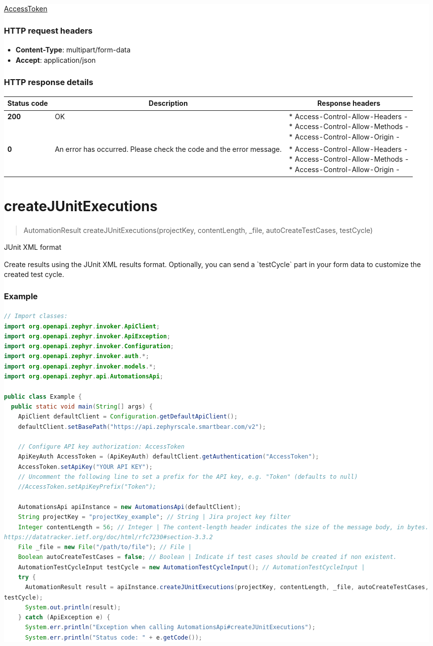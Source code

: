 [AccessToken](../README.md#AccessToken)

### HTTP request headers

 - **Content-Type**: multipart/form-data
 - **Accept**: application/json

### HTTP response details
| Status code | Description | Response headers |
|-------------|-------------|------------------|
**200** | OK |  * Access-Control-Allow-Headers -  <br>  * Access-Control-Allow-Methods -  <br>  * Access-Control-Allow-Origin -  <br>  |
**0** | An error has occurred. Please check the code and the error message. |  * Access-Control-Allow-Headers -  <br>  * Access-Control-Allow-Methods -  <br>  * Access-Control-Allow-Origin -  <br>  |

<a name="createJUnitExecutions"></a>
# **createJUnitExecutions**
> AutomationResult createJUnitExecutions(projectKey, contentLength, _file, autoCreateTestCases, testCycle)

JUnit XML format

Create results using the JUnit XML results format. Optionally, you can send a &#x60;testCycle&#x60; part in your form data to customize the created test cycle.

### Example
```java
// Import classes:
import org.openapi.zephyr.invoker.ApiClient;
import org.openapi.zephyr.invoker.ApiException;
import org.openapi.zephyr.invoker.Configuration;
import org.openapi.zephyr.invoker.auth.*;
import org.openapi.zephyr.invoker.models.*;
import org.openapi.zephyr.api.AutomationsApi;

public class Example {
  public static void main(String[] args) {
    ApiClient defaultClient = Configuration.getDefaultApiClient();
    defaultClient.setBasePath("https://api.zephyrscale.smartbear.com/v2");
    
    // Configure API key authorization: AccessToken
    ApiKeyAuth AccessToken = (ApiKeyAuth) defaultClient.getAuthentication("AccessToken");
    AccessToken.setApiKey("YOUR API KEY");
    // Uncomment the following line to set a prefix for the API key, e.g. "Token" (defaults to null)
    //AccessToken.setApiKeyPrefix("Token");

    AutomationsApi apiInstance = new AutomationsApi(defaultClient);
    String projectKey = "projectKey_example"; // String | Jira project key filter
    Integer contentLength = 56; // Integer | The content-length header indicates the size of the message body, in bytes. https://datatracker.ietf.org/doc/html/rfc7230#section-3.3.2
    File _file = new File("/path/to/file"); // File | 
    Boolean autoCreateTestCases = false; // Boolean | Indicate if test cases should be created if non existent.
    AutomationTestCycleInput testCycle = new AutomationTestCycleInput(); // AutomationTestCycleInput | 
    try {
      AutomationResult result = apiInstance.createJUnitExecutions(projectKey, contentLength, _file, autoCreateTestCases, testCycle);
      System.out.println(result);
    } catch (ApiException e) {
      System.err.println("Exception when calling AutomationsApi#createJUnitExecutions");
      System.err.println("Status code: " + e.getCode());
```
